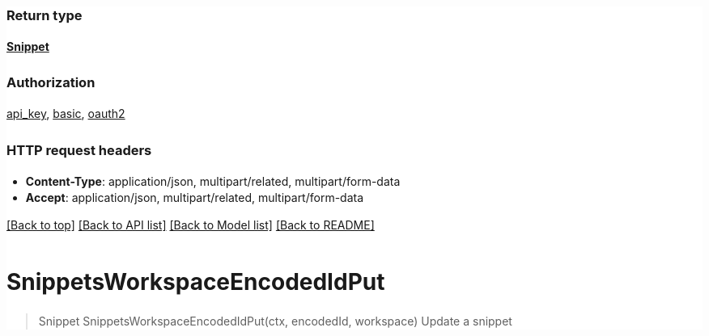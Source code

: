 ### Return type

[**Snippet**](snippet.md)

### Authorization

[api_key](../README.md#api_key), [basic](../README.md#basic), [oauth2](../README.md#oauth2)

### HTTP request headers

 - **Content-Type**: application/json, multipart/related, multipart/form-data
 - **Accept**: application/json, multipart/related, multipart/form-data

[[Back to top]](#) [[Back to API list]](../README.md#documentation-for-api-endpoints) [[Back to Model list]](../README.md#documentation-for-models) [[Back to README]](../README.md)

# **SnippetsWorkspaceEncodedIdPut**
> Snippet SnippetsWorkspaceEncodedIdPut(ctx, encodedId, workspace)
Update a snippet

